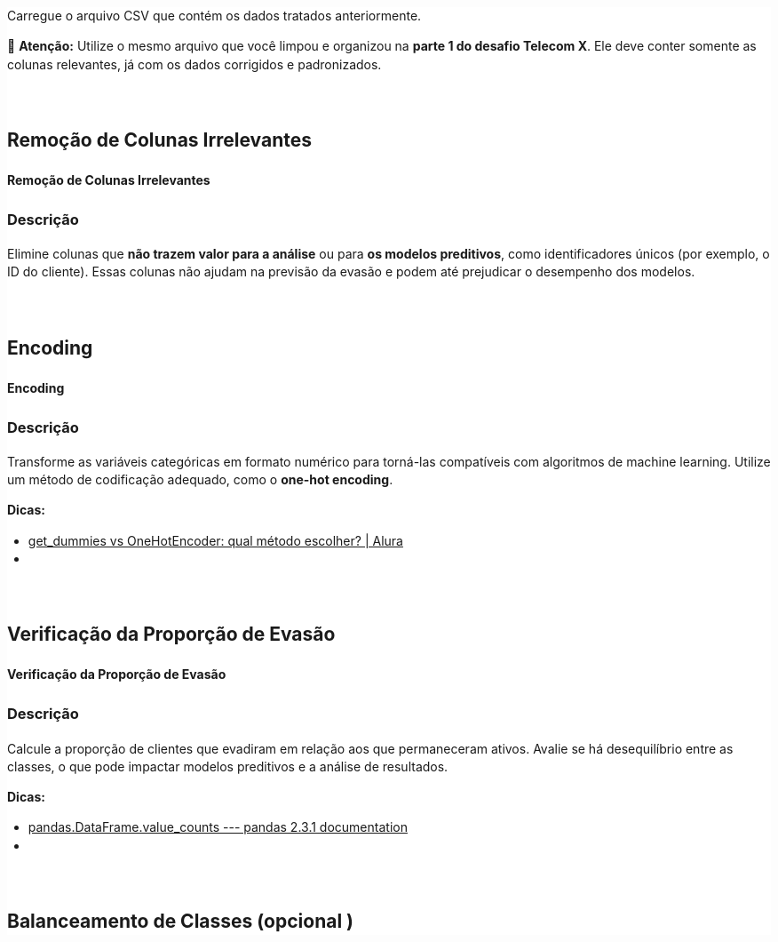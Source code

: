 Carregue o arquivo CSV que contém os dados tratados anteriormente.

📂 **Atenção:** Utilize o mesmo arquivo que você limpou e organizou na **parte 1 do desafio Telecom X**. Ele deve conter somente as colunas relevantes, já com os dados corrigidos e padronizados.

## <div><br class="Apple-interchange-newline">Remoção de Colunas Irrelevantes</div>

#### Remoção de Colunas Irrelevantes

### Descrição

Elimine colunas que **não trazem valor para a análise** ou para **os modelos preditivos**, como identificadores únicos (por exemplo, o ID do cliente). Essas colunas não ajudam na previsão da evasão e podem até prejudicar o desempenho dos modelos.

## <div><br class="Apple-interchange-newline">Encoding</div>

#### Encoding

### Descrição

Transforme as variáveis categóricas em formato numérico para torná-las compatíveis com algoritmos de machine learning. Utilize um método de codificação adequado, como o **one-hot encoding**.

**Dicas:**

-   [get\_dummies vs OneHotEncoder: qual método escolher? | Alura](https://www.alura.com.br/artigos/get-dummies-vs-onehotencoder-qual-metodo-escolher?utm_term=&utm_campaign=topo-aon-search-gg-dsa-artigos_conteudos&utm_source=google&utm_medium=cpc&campaign_id=11384329873_164212380672_703829166693&utm_id=11384329873_164212380672_703829166693&hsa_acc=7964138385&hsa_cam=topo-aon-search-gg-dsa-artigos_conteudos&hsa_grp=164212380672&hsa_ad=703829166693&hsa_src=g&hsa_tgt=aud-527303763294:dsa-425656816943&hsa_kw=&hsa_mt=&hsa_net=google&hsa_ver=3&gad_source=1&gad_campaignid=11384329873&gclid=CjwKCAjwz_bABhAGEiwAm-P8YcX5MR72F94-IuQpgazH03079qa2AYVScM4YseUiH-6yqcctRGwHuRoCLq4QAvD_BwE)
-   
## <div><br class="Apple-interchange-newline">Verificação da Proporção de Evasão</div>

#### Verificação da Proporção de Evasão

### Descrição

Calcule a proporção de clientes que evadiram em relação aos que permaneceram ativos. Avalie se há desequilíbrio entre as classes, o que pode impactar modelos preditivos e a análise de resultados.

**Dicas:**

-   [pandas.DataFrame.value\_counts --- pandas 2.3.1 documentation](https://pandas.pydata.org/docs/reference/api/pandas.DataFrame.value_counts.html)
-   
## <div><br class="Apple-interchange-newline">Balanceamento de Classes (opcional )</div>
